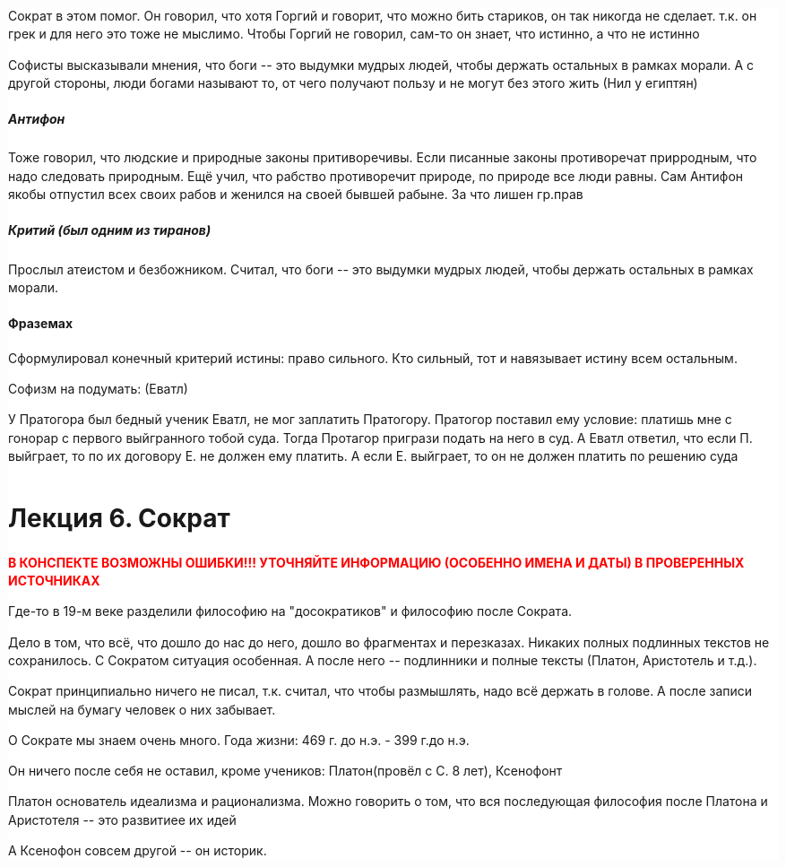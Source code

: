 Сократ в этом помог. Он говорил, что хотя Горгий и говорит, что можно бить стариков, он так никогда не сделает. т.к. он грек и для него это тоже не мыслимо. Чтобы Горгий не говорил, сам-то он знает, что истинно, а что не истинно

Софисты высказывали мнения, что боги -- это выдумки мудрых людей, чтобы держать остальных в рамках морали. А с другой стороны, люди богами называют то, от чего получают пользу и не могут без этого жить (Нил у египтян)


##### Антифон

Тоже говорил, что людские и природные законы притиворечивы. Если писанные законы противоречат прирродным, что надо следовать природным. Ещё учил, что рабство противоречит природе, по природе все люди равны. Сам Антифон якобы отпустил всех своих рабов и женился на своей бывшей рабыне. За что лишен гр.прав

##### Критий (был одним из тиранов)

Прослыл атеистом и безбожником. Считал, что боги -- это выдумки мудрых людей, чтобы держать остальных в рамках морали.

#### Фраземах

Сформулировал конечный критерий истины: право сильного. Кто сильный, тот и навязывает истину всем остальным.


Софизм на подумать: (Еватл)

У Пратогора был бедный ученик Еватл, не мог заплатить Пратогору. Пратогор поставил ему условие: платишь мне с гонорар с первого выйгранного тобой суда. Тогда Протагор пригрази подать на него в суд. А Еватл ответил, что если П. выйграет, то по их договору Е. не должен ему платить. А если Е. выйграет, то он не должен платить по решению суда

# Лекция 6. Сократ

<span style="color:red">**В КОНСПЕКТЕ ВОЗМОЖНЫ ОШИБКИ!!! УТОЧНЯЙТЕ ИНФОРМАЦИЮ (ОСОБЕННО ИМЕНА И ДАТЫ) В ПРОВЕРЕННЫХ ИСТОЧНИКАХ**</span>

Где-то в 19-м веке разделили философию на "досократиков" и философию после Сократа.

Дело в том, что всё, что дошло до нас до него, дошло во фрагментах и перезказах. Никаких полных подлинных текстов не сохранилось. С Сократом ситуация особенная. А после него -- подлинники и полные тексты (Платон, Аристотель и т.д.).


Сократ принципиально ничего не писал, т.к. считал, что чтобы размышлять, надо всё держать в голове. А после записи мыслей на бумагу человек о них забывает.

О Сократе мы знаем очень много. Года жизни: 469 г. до н.э. - 399 г.до н.э.

Он ничего после себя не оставил, кроме учеников: Платон(провёл с С. 8 лет), Ксенофонт

Платон основатель идеализма и рационализма. Можно говорить о том, что вся последующая философия после Платона и Аристотеля -- это развитиее их идей

А Ксенофон совсем другой -- он историк.
